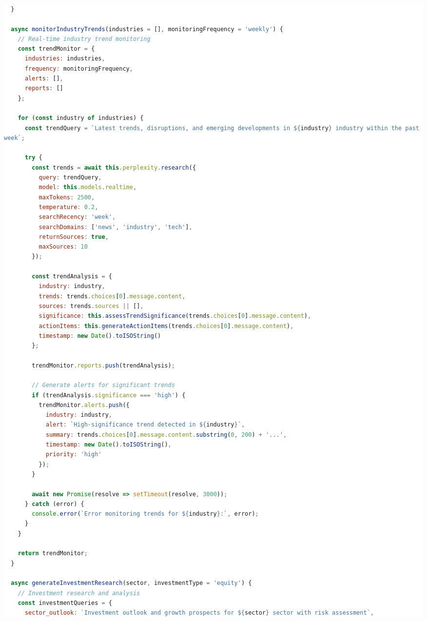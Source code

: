 ```javascript
  }

  async monitorIndustryTrends(industries = [], monitoringFrequency = 'weekly') {
    // Real-time industry trend monitoring
    const trendMonitor = {
      industries: industries,
      frequency: monitoringFrequency,
      alerts: [],
      reports: []
    };

    for (const industry of industries) {
      const trendQuery = `Latest trends, disruptions, and emerging developments in ${industry} industry within the past week`;
      
      try {
        const trends = await this.perplexity.research({
          query: trendQuery,
          model: this.models.realtime,
          maxTokens: 2500,
          temperature: 0.2,
          searchRecency: 'week',
          searchDomains: ['news', 'industry', 'tech'],
          returnSources: true,
          maxSources: 10
        });

        const trendAnalysis = {
          industry: industry,
          trends: trends.choices[0].message.content,
          sources: trends.sources || [],
          significance: this.assessTrendSignificance(trends.choices[0].message.content),
          actionItems: this.generateActionItems(trends.choices[0].message.content),
          timestamp: new Date().toISOString()
        };

        trendMonitor.reports.push(trendAnalysis);

        // Generate alerts for significant trends
        if (trendAnalysis.significance === 'high') {
          trendMonitor.alerts.push({
            industry: industry,
            alert: `High-significance trend detected in ${industry}`,
            summary: trends.choices[0].message.content.substring(0, 200) + '...',
            timestamp: new Date().toISOString(),
            priority: 'high'
          });
        }

        await new Promise(resolve => setTimeout(resolve, 3000));
      } catch (error) {
        console.error(`Error monitoring trends for ${industry}:`, error);
      }
    }

    return trendMonitor;
  }

  async generateInvestmentResearch(sector, investmentType = 'equity') {
    // Investment research and analysis
    const investmentQueries = {
      sector_outlook: `Investment outlook and growth prospects for ${sector} sector with risk assessment`,
```